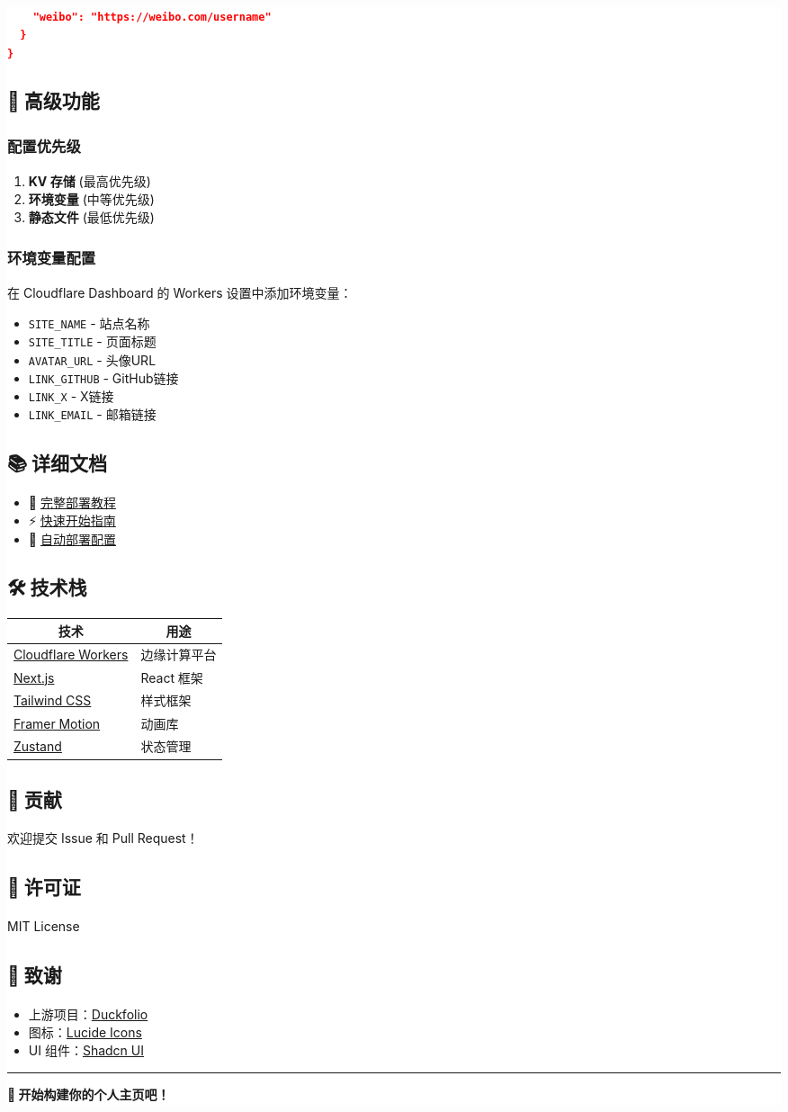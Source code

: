 ```json
    "weibo": "https://weibo.com/username"
  }
}
```

## 🔧 高级功能

### 配置优先级
1. **KV 存储** (最高优先级)
2. **环境变量** (中等优先级)
3. **静态文件** (最低优先级)

### 环境变量配置
在 Cloudflare Dashboard 的 Workers 设置中添加环境变量：
- `SITE_NAME` - 站点名称
- `SITE_TITLE` - 页面标题
- `AVATAR_URL` - 头像URL
- `LINK_GITHUB` - GitHub链接
- `LINK_X` - X链接
- `LINK_EMAIL` - 邮箱链接

## 📚 详细文档

- 📖 [完整部署教程](./DEPLOYMENT.md)
- ⚡ [快速开始指南](./QUICKSTART.md)
- 🔄 [自动部署配置](./.github/workflows/deploy.yml)

## 🛠️ 技术栈

| 技术 | 用途 |
|------|------|
| [Cloudflare Workers](https://developers.cloudflare.com/workers/) | 边缘计算平台 |
| [Next.js](https://nextjs.org/) | React 框架 |
| [Tailwind CSS](https://tailwindcss.com/) | 样式框架 |
| [Framer Motion](https://www.framer.com/motion/) | 动画库 |
| [Zustand](https://github.com/pmndrs/zustand) | 状态管理 |

## 🤝 贡献

欢迎提交 Issue 和 Pull Request！

## 📄 许可证

MIT License

## 🙏 致谢

- 上游项目：[Duckfolio](https://github.com/Chuyiyue/Duckfolio)
- 图标：[Lucide Icons](https://lucide.dev/)
- UI 组件：[Shadcn UI](https://ui.shadcn.com/)

---

**🎉 开始构建你的个人主页吧！**